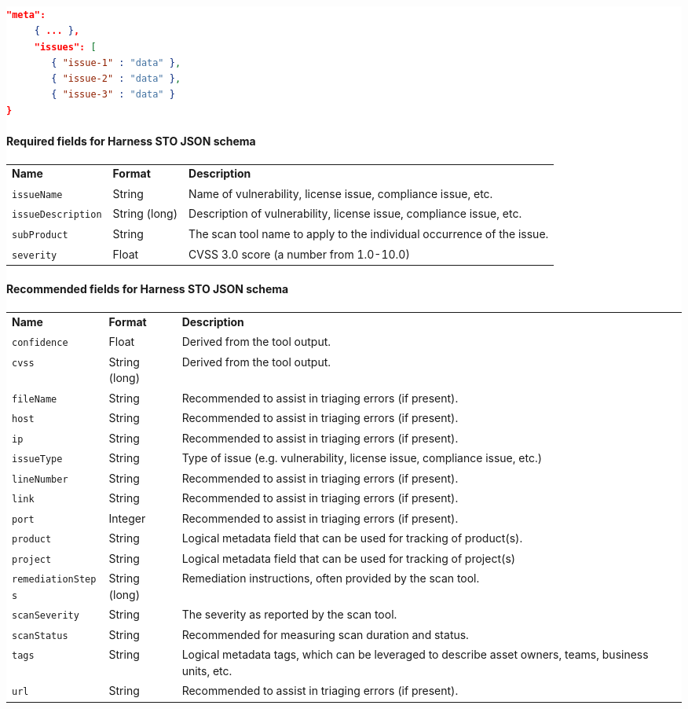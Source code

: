 
```json
"meta":   
     { ... },   
     "issues": [   
        { "issue-1" : "data" },   
        { "issue-2" : "data" },  
        { "issue-3" : "data" }  
}
```


#### Required fields for Harness STO JSON schema

|  |  |  |
| --- | --- | --- |
| **Name** | **Format** | **Description** |
| `issueName` | String | Name of vulnerability, license issue, compliance issue, etc. |
| `issueDescription` | String (long) | Description of vulnerability, license issue, compliance issue, etc. |
| `subProduct` | String | The scan tool name to apply to the individual occurrence of the issue. |
| `severity` | Float | CVSS 3.0 score (a number from 1.0-10.0) |

#### Recommended fields for Harness STO JSON schema

|  |  |  |
| --- | --- | --- |
| **Name** | **Format** | **Description** |
| `confidence` | Float | Derived from the tool output. |
| `cvss` | String (long) | Derived from the tool output. |
| `fileName` | String | Recommended to assist in triaging errors (if present). |
| `host` | String | Recommended to assist in triaging errors (if present). |
| `ip` | String | Recommended to assist in triaging errors (if present). |
| `issueType` | String | Type of issue (e.g. vulnerability, license issue, compliance issue, etc.) |
| `lineNumber` | String | Recommended to assist in triaging errors (if present). |
| `link` | String | Recommended to assist in triaging errors (if present). |
| `port` | Integer | Recommended to assist in triaging errors (if present). |
| `product` | String | Logical metadata field that can be used for tracking of product(s). |
| `project` | String | Logical metadata field that can be used for tracking of project(s) |
| `remediationSteps` | String (long) | Remediation instructions, often provided by the scan tool. |
| `scanSeverity` | String | The severity as reported by the scan tool. |
| `scanStatus` | String | Recommended for measuring scan duration and status. |
| `tags` | String | Logical metadata tags, which can be leveraged to describe asset owners, teams, business units, etc. |
| `url` | String | Recommended to assist in triaging errors (if present). |
